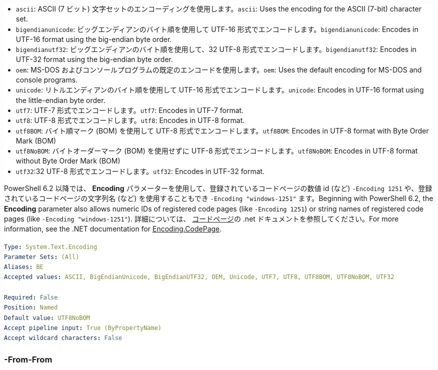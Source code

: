 - <span data-ttu-id="307c7-184">`ascii`: ASCII (7 ビット) 文字セットのエンコーディングを使用します。</span><span class="sxs-lookup"><span data-stu-id="307c7-184">`ascii`: Uses the encoding for the ASCII (7-bit) character set.</span></span>
- <span data-ttu-id="307c7-185">`bigendianunicode`: ビッグエンディアンのバイト順を使用して UTF-16 形式でエンコードします。</span><span class="sxs-lookup"><span data-stu-id="307c7-185">`bigendianunicode`: Encodes in UTF-16 format using the big-endian byte order.</span></span>
- <span data-ttu-id="307c7-186">`bigendianutf32`: ビッグエンディアンのバイト順を使用して、32 UTF-8 形式でエンコードします。</span><span class="sxs-lookup"><span data-stu-id="307c7-186">`bigendianutf32`: Encodes in UTF-32 format using the big-endian byte order.</span></span>
- <span data-ttu-id="307c7-187">`oem`: MS-DOS およびコンソールプログラムの既定のエンコードを使用します。</span><span class="sxs-lookup"><span data-stu-id="307c7-187">`oem`: Uses the default encoding for MS-DOS and console programs.</span></span>
- <span data-ttu-id="307c7-188">`unicode`: リトルエンディアンのバイト順を使用して UTF-16 形式でエンコードします。</span><span class="sxs-lookup"><span data-stu-id="307c7-188">`unicode`: Encodes in UTF-16 format using the little-endian byte order.</span></span>
- <span data-ttu-id="307c7-189">`utf7`: UTF-7 形式でエンコードします。</span><span class="sxs-lookup"><span data-stu-id="307c7-189">`utf7`: Encodes in UTF-7 format.</span></span>
- <span data-ttu-id="307c7-190">`utf8`: UTF-8 形式でエンコードします。</span><span class="sxs-lookup"><span data-stu-id="307c7-190">`utf8`: Encodes in UTF-8 format.</span></span>
- <span data-ttu-id="307c7-191">`utf8BOM`: バイト順マーク (BOM) を使用して UTF-8 形式でエンコードします。</span><span class="sxs-lookup"><span data-stu-id="307c7-191">`utf8BOM`: Encodes in UTF-8 format with Byte Order Mark (BOM)</span></span>
- <span data-ttu-id="307c7-192">`utf8NoBOM`: バイトオーダーマーク (BOM) を使用せずに UTF-8 形式でエンコードします。</span><span class="sxs-lookup"><span data-stu-id="307c7-192">`utf8NoBOM`: Encodes in UTF-8 format without Byte Order Mark (BOM)</span></span>
- <span data-ttu-id="307c7-193">`utf32`:32 UTF-8 形式でエンコードします。</span><span class="sxs-lookup"><span data-stu-id="307c7-193">`utf32`: Encodes in UTF-32 format.</span></span>

<span data-ttu-id="307c7-194">PowerShell 6.2 以降では、 **Encoding** パラメーターを使用して、登録されているコードページの数値 id (など) `-Encoding 1251` や、登録されているコードページの文字列名 (など) を使用することもでき `-Encoding "windows-1251"` ます。</span><span class="sxs-lookup"><span data-stu-id="307c7-194">Beginning with PowerShell 6.2, the **Encoding** parameter also allows numeric IDs of registered code pages (like `-Encoding 1251`) or string names of registered code pages (like `-Encoding "windows-1251"`).</span></span> <span data-ttu-id="307c7-195">詳細については、 [コードページ](/dotnet/api/system.text.encoding.codepage?view=netcore-2.2)の .net ドキュメントを参照してください。</span><span class="sxs-lookup"><span data-stu-id="307c7-195">For more information, see the .NET documentation for [Encoding.CodePage](/dotnet/api/system.text.encoding.codepage?view=netcore-2.2).</span></span>

```yaml
Type: System.Text.Encoding
Parameter Sets: (All)
Aliases: BE
Accepted values: ASCII, BigEndianUnicode, BigEndianUTF32, OEM, Unicode, UTF7, UTF8, UTF8BOM, UTF8NoBOM, UTF32

Required: False
Position: Named
Default value: UTF8NoBOM
Accept pipeline input: True (ByPropertyName)
Accept wildcard characters: False
```

### <span data-ttu-id="307c7-196">-From</span><span class="sxs-lookup"><span data-stu-id="307c7-196">-From</span></span>
